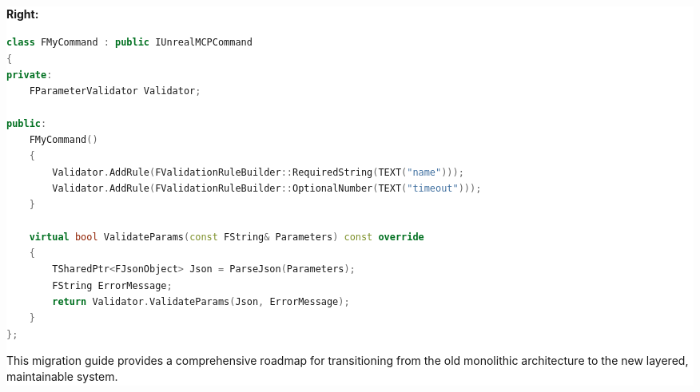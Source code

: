 **Right:**
```cpp
class FMyCommand : public IUnrealMCPCommand
{
private:
    FParameterValidator Validator;
    
public:
    FMyCommand()
    {
        Validator.AddRule(FValidationRuleBuilder::RequiredString(TEXT("name")));
        Validator.AddRule(FValidationRuleBuilder::OptionalNumber(TEXT("timeout")));
    }
    
    virtual bool ValidateParams(const FString& Parameters) const override
    {
        TSharedPtr<FJsonObject> Json = ParseJson(Parameters);
        FString ErrorMessage;
        return Validator.ValidateParams(Json, ErrorMessage);
    }
};
```

This migration guide provides a comprehensive roadmap for transitioning from the old monolithic architecture to the new layered, maintainable system.